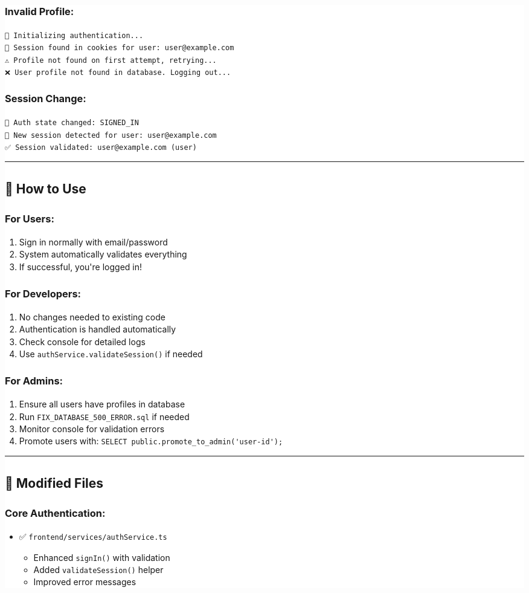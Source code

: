 ### Invalid Profile:

```
🔐 Initializing authentication...
📝 Session found in cookies for user: user@example.com
⚠️ Profile not found on first attempt, retrying...
❌ User profile not found in database. Logging out...
```

### Session Change:

```
🔄 Auth state changed: SIGNED_IN
📝 New session detected for user: user@example.com
✅ Session validated: user@example.com (user)
```

---

## 🚀 How to Use

### For Users:

1. Sign in normally with email/password
2. System automatically validates everything
3. If successful, you're logged in!

### For Developers:

1. No changes needed to existing code
2. Authentication is handled automatically
3. Check console for detailed logs
4. Use `authService.validateSession()` if needed

### For Admins:

1. Ensure all users have profiles in database
2. Run `FIX_DATABASE_500_ERROR.sql` if needed
3. Monitor console for validation errors
4. Promote users with: `SELECT public.promote_to_admin('user-id');`

---

## 📁 Modified Files

### Core Authentication:

- ✅ `frontend/services/authService.ts`

  - Enhanced `signIn()` with validation
  - Added `validateSession()` helper
  - Improved error messages
